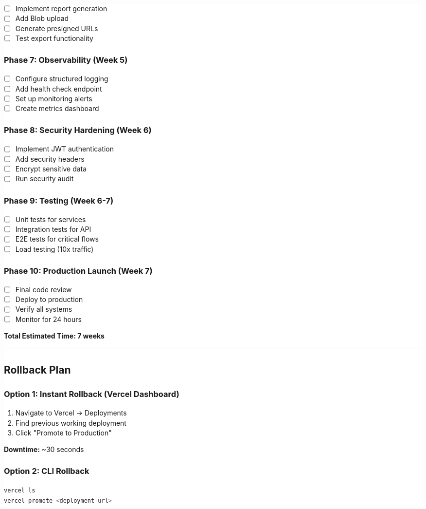 - [ ] Implement report generation
- [ ] Add Blob upload
- [ ] Generate presigned URLs
- [ ] Test export functionality

### Phase 7: Observability (Week 5)

- [ ] Configure structured logging
- [ ] Add health check endpoint
- [ ] Set up monitoring alerts
- [ ] Create metrics dashboard

### Phase 8: Security Hardening (Week 6)

- [ ] Implement JWT authentication
- [ ] Add security headers
- [ ] Encrypt sensitive data
- [ ] Run security audit

### Phase 9: Testing (Week 6-7)

- [ ] Unit tests for services
- [ ] Integration tests for API
- [ ] E2E tests for critical flows
- [ ] Load testing (10x traffic)

### Phase 10: Production Launch (Week 7)

- [ ] Final code review
- [ ] Deploy to production
- [ ] Verify all systems
- [ ] Monitor for 24 hours

**Total Estimated Time: 7 weeks**

---

## Rollback Plan

### Option 1: Instant Rollback (Vercel Dashboard)

1. Navigate to Vercel → Deployments
2. Find previous working deployment
3. Click "Promote to Production"

**Downtime:** ~30 seconds

### Option 2: CLI Rollback

```bash
vercel ls
vercel promote <deployment-url>
```
